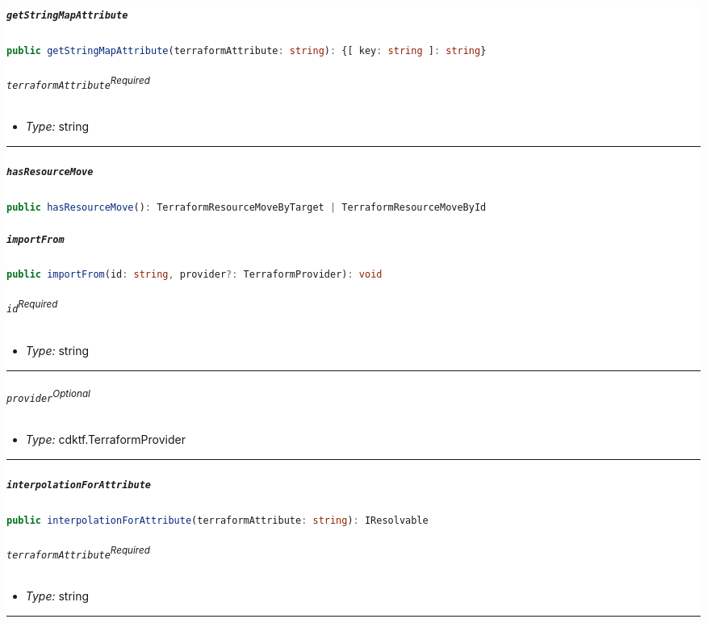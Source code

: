 
##### `getStringMapAttribute` <a name="getStringMapAttribute" id="@cdktf/aws-cdk.glueTrigger.GlueTrigger.getStringMapAttribute"></a>

```typescript
public getStringMapAttribute(terraformAttribute: string): {[ key: string ]: string}
```

###### `terraformAttribute`<sup>Required</sup> <a name="terraformAttribute" id="@cdktf/aws-cdk.glueTrigger.GlueTrigger.getStringMapAttribute.parameter.terraformAttribute"></a>

- *Type:* string

---

##### `hasResourceMove` <a name="hasResourceMove" id="@cdktf/aws-cdk.glueTrigger.GlueTrigger.hasResourceMove"></a>

```typescript
public hasResourceMove(): TerraformResourceMoveByTarget | TerraformResourceMoveById
```

##### `importFrom` <a name="importFrom" id="@cdktf/aws-cdk.glueTrigger.GlueTrigger.importFrom"></a>

```typescript
public importFrom(id: string, provider?: TerraformProvider): void
```

###### `id`<sup>Required</sup> <a name="id" id="@cdktf/aws-cdk.glueTrigger.GlueTrigger.importFrom.parameter.id"></a>

- *Type:* string

---

###### `provider`<sup>Optional</sup> <a name="provider" id="@cdktf/aws-cdk.glueTrigger.GlueTrigger.importFrom.parameter.provider"></a>

- *Type:* cdktf.TerraformProvider

---

##### `interpolationForAttribute` <a name="interpolationForAttribute" id="@cdktf/aws-cdk.glueTrigger.GlueTrigger.interpolationForAttribute"></a>

```typescript
public interpolationForAttribute(terraformAttribute: string): IResolvable
```

###### `terraformAttribute`<sup>Required</sup> <a name="terraformAttribute" id="@cdktf/aws-cdk.glueTrigger.GlueTrigger.interpolationForAttribute.parameter.terraformAttribute"></a>

- *Type:* string

---